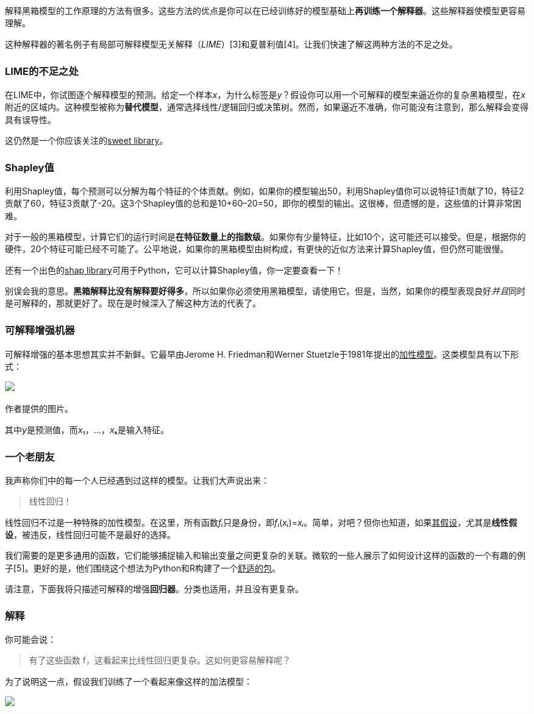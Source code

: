 解释黑箱模型的工作原理的方法有很多。这些方法的优点是你可以在已经训练好的模型基础上**再训练一个解释器**。这些解释器使模型更容易理解。

这种解释器的著名例子有局部可解释模型无关解释（*LIME*）[3]和夏普利值[4]。让我们快速了解这两种方法的不足之处。

### LIME的不足之处

在LIME中，你试图逐个解释模型的预测。给定一个样本*x*，为什么标签是*y*？假设你可以用一个可解释的模型来逼近你的复杂黑箱模型，在*x*附近的区域内。这种模型被称为**替代模型**，通常选择线性/逻辑回归或决策树。然而，如果逼近不准确，你可能没有注意到，那么解释会变得具有误导性。

这仍然是一个你应该关注的[sweet library](https://github.com/marcotcr/lime)。

### Shapley值

利用Shapley值，每个预测可以分解为每个特征的个体贡献。例如，如果你的模型输出50，利用Shapley值你可以说特征1贡献了10，特征2贡献了60，特征3贡献了-20。这3个Shapley值的总和是10+60–20=50，即你的模型的输出。这很棒，但遗憾的是，这些值的计算非常困难。

对于一般的黑箱模型，计算它们的运行时间是**在特征数量上的指数级**。如果你有少量特征，比如10个，这可能还可以接受。但是，根据你的硬件，20个特征可能已经不可能了。公平地说，如果你的黑箱模型由树构成，有更快的近似方法来计算Shapley值，但仍然可能很慢。

还有一个出色的[shap library](https://shap.readthedocs.io/en/latest/)可用于Python，它可以计算Shapley值，你一定要查看一下！

别误会我的意思。**黑箱解释比没有解释要好得多**，所以如果你必须使用黑箱模型，请使用它。但是，当然，如果你的模型表现良好*并且*同时是可解释的，那就更好了。现在是时候深入了解这种方法的代表了。

### 可解释增强机器

可解释增强的基本思想其实并不新鲜。它最早由Jerome H. Friedman和Werner Stuetzle于1981年提出的[加性模型](https://en.wikipedia.org/wiki/Additive_model)。这类模型具有以下形式：

![](../Images/d5e78a72a8b74e8ea3dd495d5c72ed79.png)

作者提供的图片。

其中*y*是预测值，而*x*₁，…，*x*ₖ是输入特征。

### 一个老朋友

我声称你们中的每一个人已经遇到过这样的模型。让我们大声说出来：

> 线性回归！

线性回归不过是一种特殊的加性模型。在这里，所有函数*fᵢ*只是身份，即*f*ᵢ(*xᵢ*)=*xᵢ*。简单，对吧？但你也知道，如果[其假设](https://en.wikipedia.org/wiki/Linear_regression#Assumptions)，尤其是**线性假设**，被违反，线性回归可能不是最好的选择。

我们需要的是更多通用的函数，它们能够捕捉输入和输出变量之间更复杂的关联。微软的一些人展示了如何设计这样的函数的一个有趣的例子[5]。更好的是，他们围绕这个想法为Python和R构建了一个[舒适的包](https://github.com/interpretml/interpret)。

请注意，下面我将只描述可解释的增强**回归器**。分类也适用，并且没有更复杂。

### 解释

你可能会说：

> 有了这些函数 f，这看起来比线性回归更复杂。这如何更容易解释呢？

为了说明这一点，假设我们训练了一个看起来像这样的加法模型：

![](../Images/123d915bf2310d8629c21c1b6abcc483.png)
